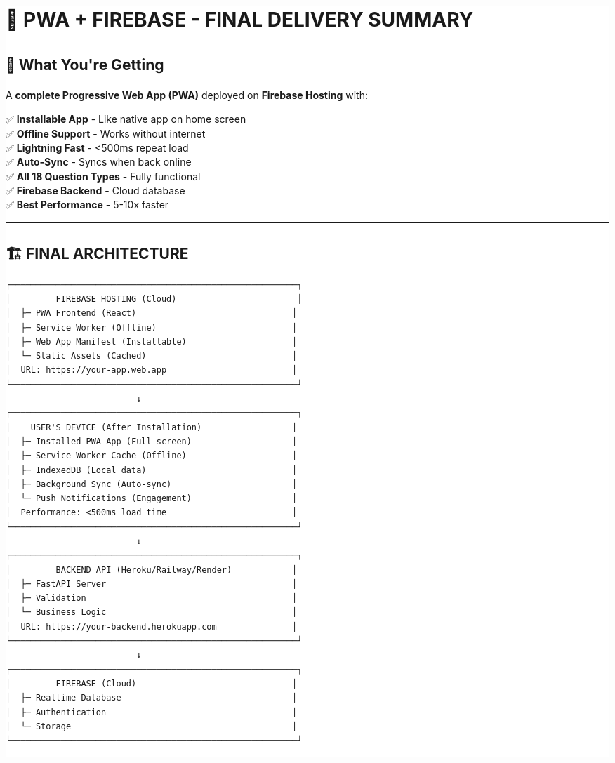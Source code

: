 # 🎉 PWA + FIREBASE - FINAL DELIVERY SUMMARY

## 🎯 What You're Getting

A **complete Progressive Web App (PWA)** deployed on **Firebase Hosting** with:

✅ **Installable App** - Like native app on home screen  
✅ **Offline Support** - Works without internet  
✅ **Lightning Fast** - <500ms repeat load  
✅ **Auto-Sync** - Syncs when back online  
✅ **All 18 Question Types** - Fully functional  
✅ **Firebase Backend** - Cloud database  
✅ **Best Performance** - 5-10x faster  

---

## 🏗️ FINAL ARCHITECTURE

```
┌─────────────────────────────────────────────────────────┐
│         FIREBASE HOSTING (Cloud)                        │
│  ├─ PWA Frontend (React)                               │
│  ├─ Service Worker (Offline)                           │
│  ├─ Web App Manifest (Installable)                     │
│  └─ Static Assets (Cached)                             │
│  URL: https://your-app.web.app                         │
└─────────────────────────────────────────────────────────┘
                          ↓
┌─────────────────────────────────────────────────────────┐
│    USER'S DEVICE (After Installation)                  │
│  ├─ Installed PWA App (Full screen)                    │
│  ├─ Service Worker Cache (Offline)                     │
│  ├─ IndexedDB (Local data)                             │
│  ├─ Background Sync (Auto-sync)                        │
│  └─ Push Notifications (Engagement)                    │
│  Performance: <500ms load time                         │
└─────────────────────────────────────────────────────────┘
                          ↓
┌─────────────────────────────────────────────────────────┐
│         BACKEND API (Heroku/Railway/Render)            │
│  ├─ FastAPI Server                                     │
│  ├─ Validation                                         │
│  └─ Business Logic                                     │
│  URL: https://your-backend.herokuapp.com               │
└─────────────────────────────────────────────────────────┘
                          ↓
┌─────────────────────────────────────────────────────────┐
│         FIREBASE (Cloud)                               │
│  ├─ Realtime Database                                  │
│  ├─ Authentication                                     │
│  └─ Storage                                            │
└─────────────────────────────────────────────────────────┘
```

---